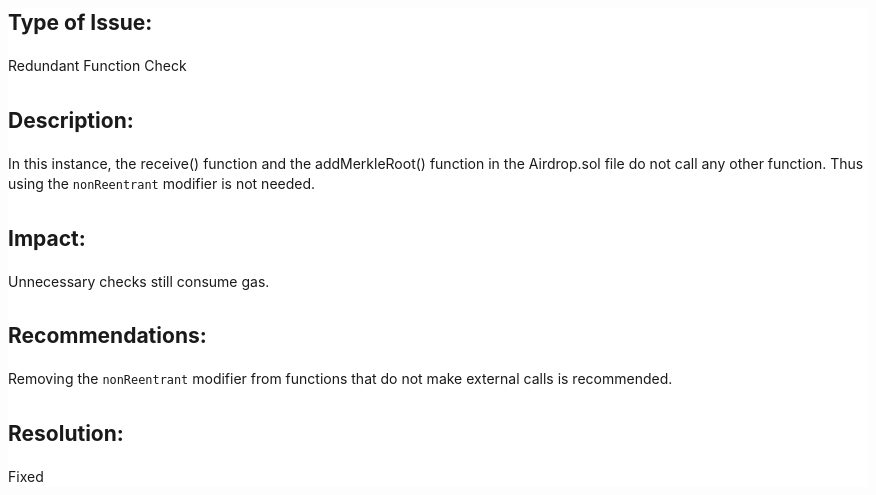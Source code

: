 ## Type of Issue:
Redundant Function Check

## Description:
In this instance, the receive() function and the addMerkleRoot() function in the Airdrop.sol file do not call any other function. Thus using the `nonReentrant` modifier is not needed.

## Impact:
Unnecessary checks still consume gas.

## Recommendations:
Removing the `nonReentrant` modifier from functions that do not make external calls is recommended.

## Resolution:
Fixed



